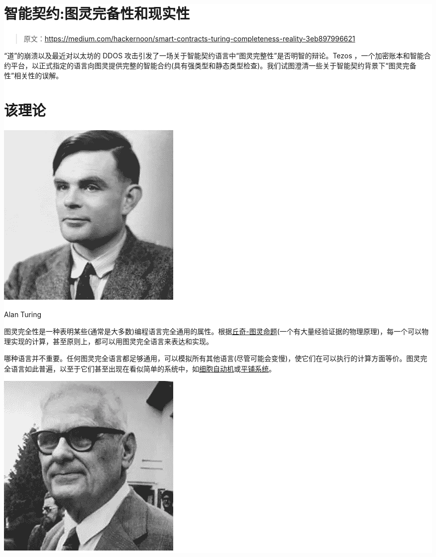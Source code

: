 # 智能契约:图灵完备性和现实性

> 原文：<https://medium.com/hackernoon/smart-contracts-turing-completeness-reality-3eb897996621>

“道”的崩溃以及最近对以太坊的 DDOS 攻击引发了一场关于智能契约语言中“图灵完整性”是否明智的辩论。Tezos ，一个加密账本和智能合约平台，以正式指定的语言向图灵提供完整的智能合约(具有强类型和静态类型检查)。我们试图澄清一些关于智能契约背景下“图灵完备性”相关性的误解。

# 该理论

[![](img/2be6b20c2670ed430720ffe1e6cb1eb5.png)](https://en.wikipedia.org/wiki/Alan_Turing)

Alan Turing

图灵完全性是一种表明某些(通常是大多数)编程语言完全通用的属性。根据[丘奇-图灵命题](https://en.wikipedia.org/wiki/Church%E2%80%93Turing_thesis)(一个有大量经验证据的物理原理)，每一个可以物理实现的计算，甚至原则上，都可以用图灵完全语言来表达和实现。

哪种语言并不重要。任何图灵完全语言都足够通用，可以模拟所有其他语言(尽管可能会变慢)，使它们在可以执行的计算方面等价。图灵完全语言如此普遍，以至于它们甚至出现在看似简单的系统中，如[细胞自动机](https://en.wikipedia.org/wiki/Cellular_automaton)或[平铺系统](https://en.wikipedia.org/wiki/Wang_tile)。

[![](img/efe5c96348ffde36221dcfadb09c7f37.png)](https://en.wikipedia.org/wiki/Alonzo_Church)
